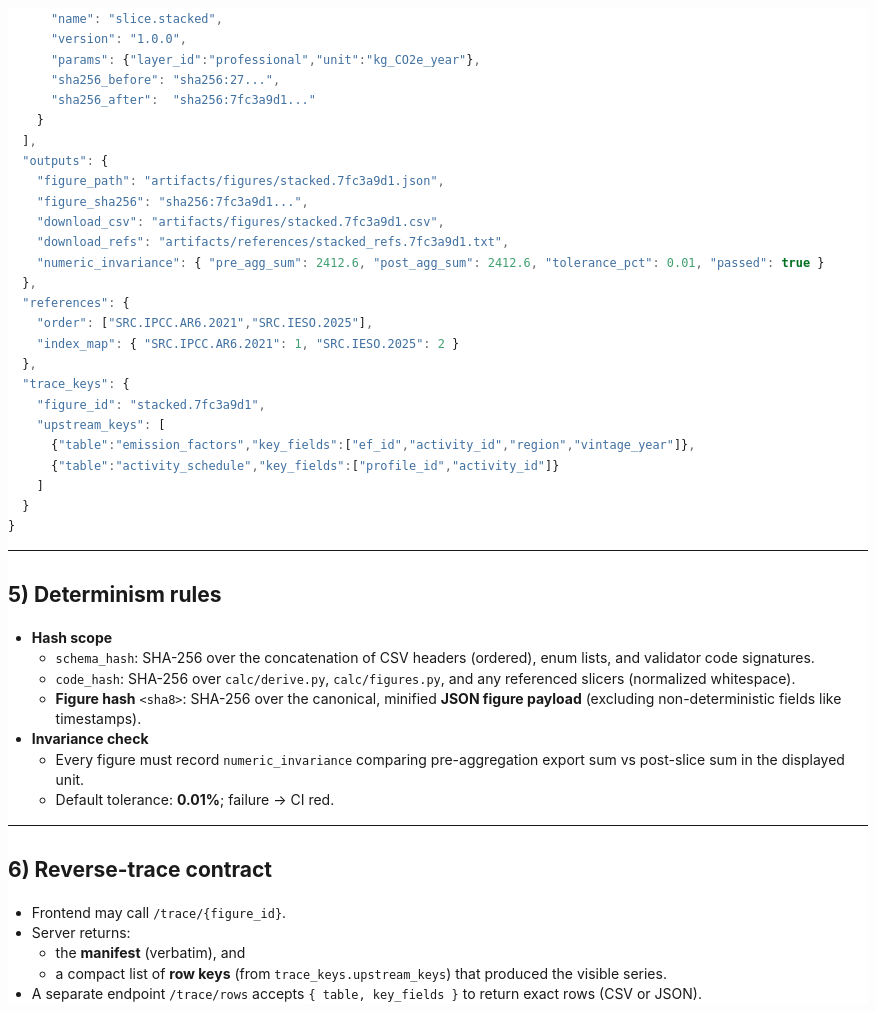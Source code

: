 ```javascript
      "name": "slice.stacked",
      "version": "1.0.0",
      "params": {"layer_id":"professional","unit":"kg_CO2e_year"},
      "sha256_before": "sha256:27...",
      "sha256_after":  "sha256:7fc3a9d1..."
    }
  ],
  "outputs": {
    "figure_path": "artifacts/figures/stacked.7fc3a9d1.json",
    "figure_sha256": "sha256:7fc3a9d1...",
    "download_csv": "artifacts/figures/stacked.7fc3a9d1.csv",
    "download_refs": "artifacts/references/stacked_refs.7fc3a9d1.txt",
    "numeric_invariance": { "pre_agg_sum": 2412.6, "post_agg_sum": 2412.6, "tolerance_pct": 0.01, "passed": true }
  },
  "references": {
    "order": ["SRC.IPCC.AR6.2021","SRC.IESO.2025"],
    "index_map": { "SRC.IPCC.AR6.2021": 1, "SRC.IESO.2025": 2 }
  },
  "trace_keys": {
    "figure_id": "stacked.7fc3a9d1",
    "upstream_keys": [
      {"table":"emission_factors","key_fields":["ef_id","activity_id","region","vintage_year"]},
      {"table":"activity_schedule","key_fields":["profile_id","activity_id"]}
    ]
  }
}

```

***

## 5) Determinism rules

- **Hash scope**
    - `schema_hash`: SHA-256 over the concatenation of CSV headers (ordered), enum lists, and validator code signatures.
    - `code_hash`: SHA-256 over `calc/derive.py`, `calc/figures.py`, and any referenced slicers (normalized whitespace).
    - **Figure hash** `<sha8>`: SHA-256 over the canonical, minified **JSON figure payload** (excluding non-deterministic fields like timestamps).
- **Invariance check**
    - Every figure must record `numeric_invariance` comparing pre-aggregation export sum vs post-slice sum in the displayed unit.
    - Default tolerance: **0.01%**; failure → CI red.

***

## 6) Reverse-trace contract

- Frontend may call `/trace/{figure_id}`.
- Server returns:
    - the **manifest** (verbatim), and
    - a compact list of **row keys** (from `trace_keys.upstream_keys`) that produced the visible series.
- A separate endpoint `/trace/rows` accepts `{ table, key_fields }` to return exact rows (CSV or JSON).
